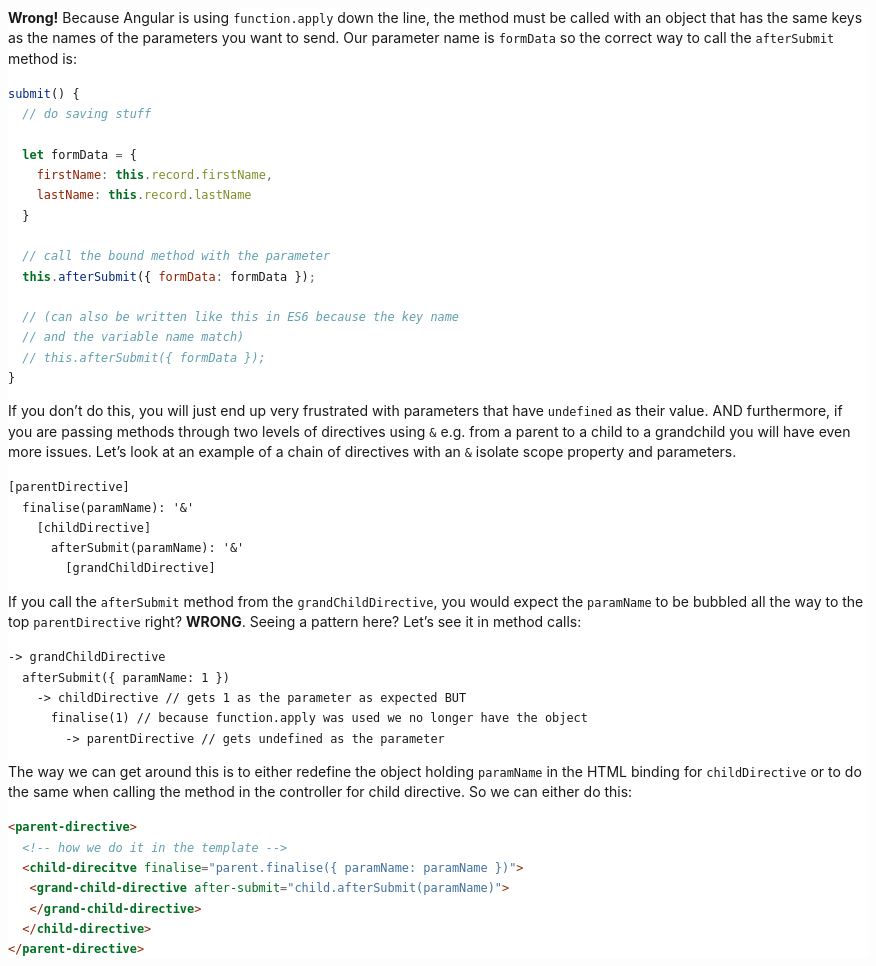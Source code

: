 
**Wrong!** Because Angular is using `function.apply` down the line, the method must be called with an object that has the same keys as the names of the parameters you want to send. Our parameter name is `formData` so the correct way to call the `afterSubmit` method is:

```javascript
submit() {
  // do saving stuff

  let formData = {
    firstName: this.record.firstName,
    lastName: this.record.lastName
  }

  // call the bound method with the parameter
  this.afterSubmit({ formData: formData });

  // (can also be written like this in ES6 because the key name
  // and the variable name match)
  // this.afterSubmit({ formData });
}
```


If you don’t do this, you will just end up very frustrated with parameters that have `undefined` as their value. AND furthermore, if you are passing methods through two levels of directives using `&` e.g. from a parent to a child to a grandchild you will have even more issues. Let’s look at an example of a chain of directives with an `&` isolate scope property and parameters.

    [parentDirective]
      finalise(paramName): '&'
        [childDirective]
          afterSubmit(paramName): '&'
            [grandChildDirective]


If you call the `afterSubmit` method from the `grandChildDirective`, you would expect the `paramName` to be bubbled all the way to the top `parentDirective` right? **WRONG**. Seeing a pattern here? Let’s see it in method calls:

    -> grandChildDirective
      afterSubmit({ paramName: 1 })
        -> childDirective // gets 1 as the parameter as expected BUT
          finalise(1) // because function.apply was used we no longer have the object
            -> parentDirective // gets undefined as the parameter


The way we can get around this is to either redefine the object holding `paramName` in the HTML binding for `childDirective` or to do the same when calling the method in the controller for child directive. So we can either do this:

```html
<parent-directive>
  <!-- how we do it in the template -->
  <child-direcitve finalise="parent.finalise({ paramName: paramName })">
   <grand-child-directive after-submit="child.afterSubmit(paramName)">
   </grand-child-directive>
  </child-directive>
</parent-directive>
```
